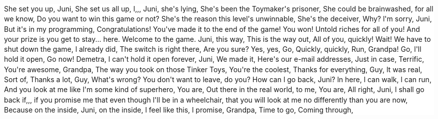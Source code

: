 She set you up, Juni,
She set us all up,
l,,, Juni, she's lying,
She's been the Toymaker's prisoner,
She could be brainwashed, for all we know,
Do you want to win this game or not?
She's the reason this level's unwinnable,
She's the deceiver,
Why?
l'm sorry, Juni,
But it's in my programming,
Congratulations!
You've made it to the end
of the game! You won!
Untold riches for all of you!
And your prize
is you get to stay... here.
Welcome to the game.
Juni, this way,
This is the way out,
All of you, quickly!
Wait!
We have to shut down the game,
l already did,
The switch is right there,
Are you sure?
Yes, yes,
Go, Quickly, quickly,
Run, Grandpa!
Go, l'll hold it open,
Go now!
Demetra,
l can't hold it open forever, Juni,
We made it,
Here's our e-mail addresses,
Just in case,
Terrific,
You're awesome, Grandpa,
The way you took on those Tinker Toys,
You're the coolest,
Thanks for everything, Guy,
lt was real, Sort of,
Thanks a lot, Guy,
What's wrong?
You don't want to leave, do you?
How can l go back, Juni?
ln here, l can walk,
l can run,
And you look at me
like l'm some kind of superhero,
You are,
Out there in the real world, to me,
You are,
All right, Juni,
l shall go back if,,,
if you promise me that even
though l'll be in a wheelchair,
that you will look at me
no differently than you are now,
Because on the inside, Juni,
on the inside, l feel like this,
l promise, Grandpa,
Time to go,
Coming through,